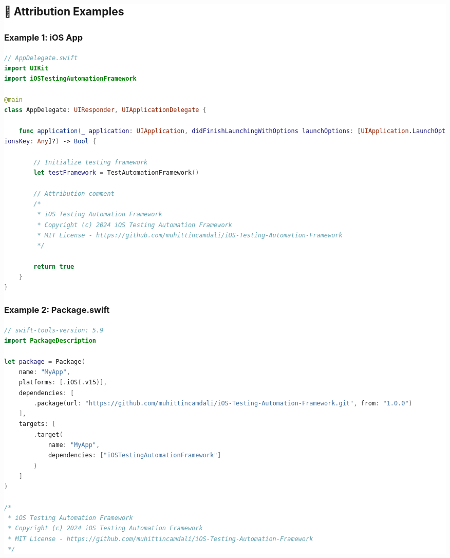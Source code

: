 
## 📝 Attribution Examples

### Example 1: iOS App

```swift
// AppDelegate.swift
import UIKit
import iOSTestingAutomationFramework

@main
class AppDelegate: UIResponder, UIApplicationDelegate {
    
    func application(_ application: UIApplication, didFinishLaunchingWithOptions launchOptions: [UIApplication.LaunchOptionsKey: Any]?) -> Bool {
        
        // Initialize testing framework
        let testFramework = TestAutomationFramework()
        
        // Attribution comment
        /*
         * iOS Testing Automation Framework
         * Copyright (c) 2024 iOS Testing Automation Framework
         * MIT License - https://github.com/muhittincamdali/iOS-Testing-Automation-Framework
         */
        
        return true
    }
}
```

### Example 2: Package.swift

```swift
// swift-tools-version: 5.9
import PackageDescription

let package = Package(
    name: "MyApp",
    platforms: [.iOS(.v15)],
    dependencies: [
        .package(url: "https://github.com/muhittincamdali/iOS-Testing-Automation-Framework.git", from: "1.0.0")
    ],
    targets: [
        .target(
            name: "MyApp",
            dependencies: ["iOSTestingAutomationFramework"]
        )
    ]
)

/*
 * iOS Testing Automation Framework
 * Copyright (c) 2024 iOS Testing Automation Framework
 * MIT License - https://github.com/muhittincamdali/iOS-Testing-Automation-Framework
 */
```
